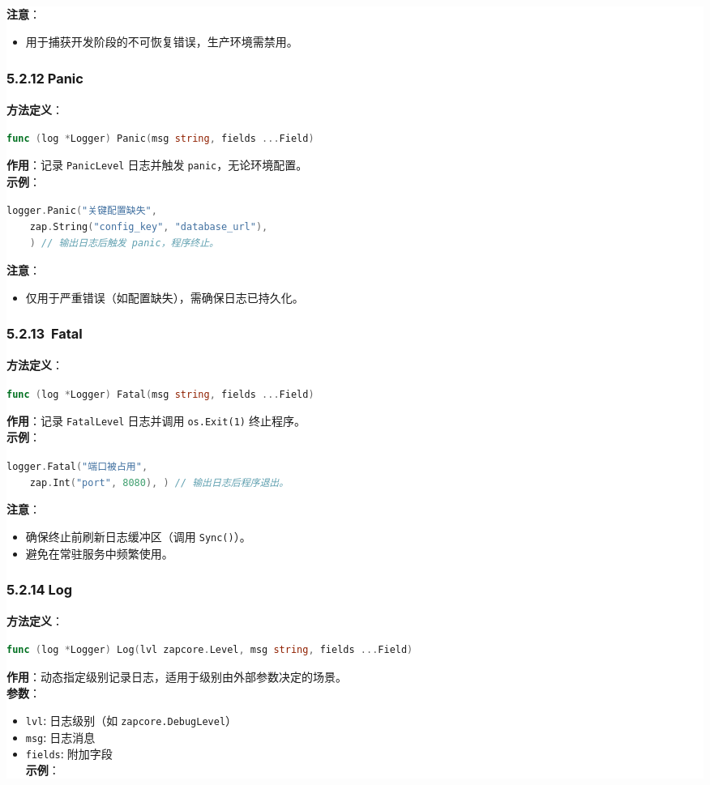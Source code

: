 ​**​注意​**​：

- 用于捕获开发阶段的不可恢复错误，生产环境需禁用。

### 5.2.12 ​​Panic​​

​**​方法定义​**​：

```go
func (log *Logger) Panic(msg string, fields ...Field)
```

​**​作用​**​：记录 `PanicLevel` 日志并触发 `panic`，无论环境配置。  
​**​示例​**​：

```go
logger.Panic("关键配置缺失",      
    zap.String("config_key", "database_url"), 
    ) // 输出日志后触发 panic，程序终止。
```

​**​注意​**​：

- 仅用于严重错误（如配置缺失），需确保日志已持久化。

### 5.2.13  Fatal​​

​**​方法定义​**​：

```go
func (log *Logger) Fatal(msg string, fields ...Field)
```

​**​作用​**​：记录 `FatalLevel` 日志并调用 `os.Exit(1)` 终止程序。  
​**​示例​**​：

```go
logger.Fatal("端口被占用",      
    zap.Int("port", 8080), ) // 输出日志后程序退出。
```

​**​注意​**​：

- 确保终止前刷新日志缓冲区（调用 `Sync()`）。
- 避免在常驻服务中频繁使用。
### 5.2.14 Log​​

​**​方法定义​**​：

```go
func (log *Logger) Log(lvl zapcore.Level, msg string, fields ...Field)
```

​**​作用​**​：动态指定级别记录日志，适用于级别由外部参数决定的场景。  
​**​参数​**​：

- `lvl`: 日志级别（如 `zapcore.DebugLevel`）
- `msg`: 日志消息
- `fields`: 附加字段  
    ​**​示例​**​：
